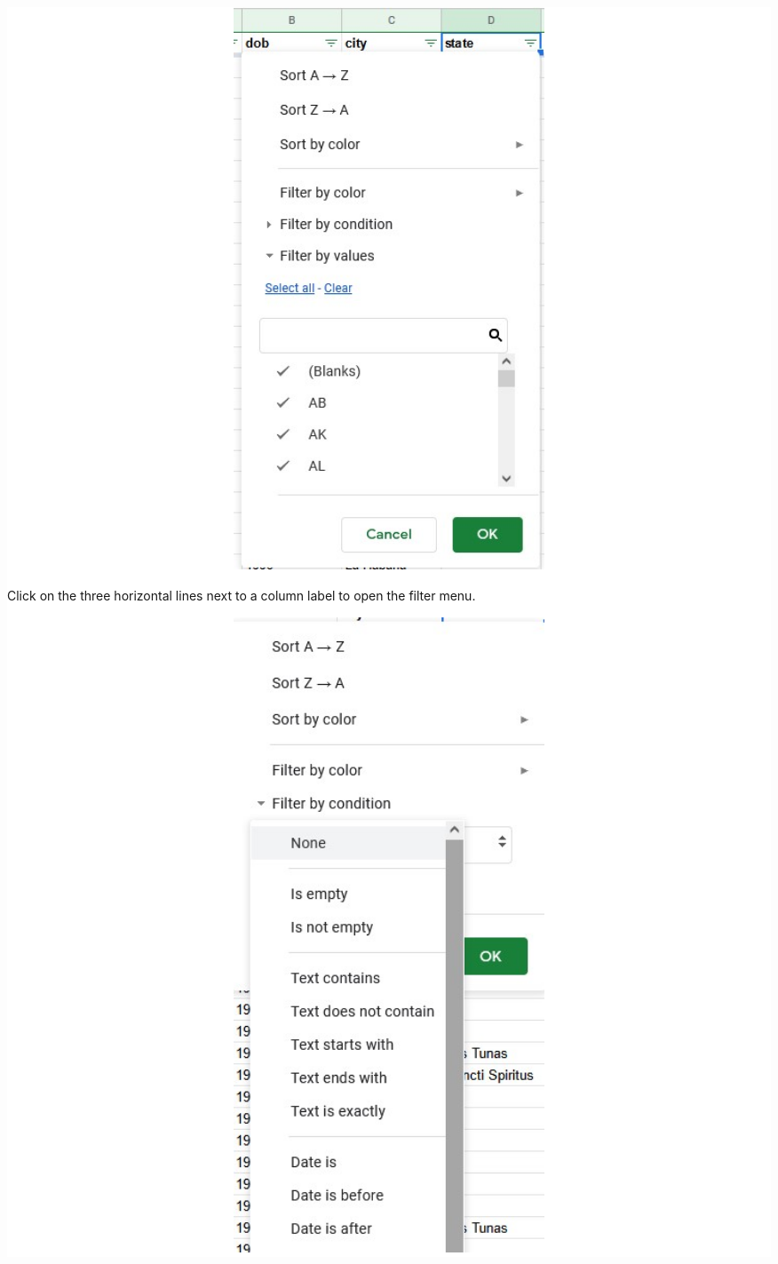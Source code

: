 <p align="center"><img src="https://github.com/kwaldenphd/elements-of-computing/blob/main/book/images/ch6/fig29.jpg?raw=true" width="350"></p>

Click on the three horizontal lines next to a column label to open the filter menu.

<p align="center"><img src="https://github.com/kwaldenphd/elements-of-computing/blob/main/book/images/ch6/fig30.jpg?raw=true" width="350"></p>